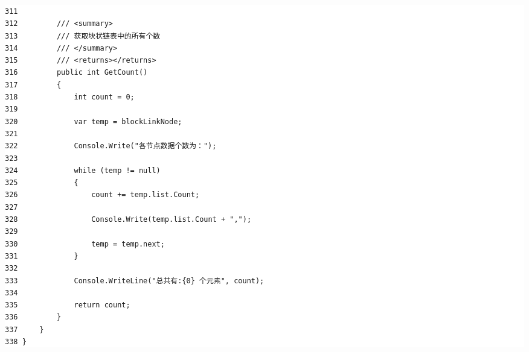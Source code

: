     311 
    312         /// <summary>
    313         /// 获取块状链表中的所有个数
    314         /// </summary>
    315         /// <returns></returns>
    316         public int GetCount()
    317         {
    318             int count = 0;
    319 
    320             var temp = blockLinkNode;
    321 
    322             Console.Write("各节点数据个数为：");
    323 
    324             while (temp != null)
    325             {
    326                 count += temp.list.Count;
    327 
    328                 Console.Write(temp.list.Count + ",");
    329 
    330                 temp = temp.next;
    331             }
    332 
    333             Console.WriteLine("总共有:{0} 个元素", count);
    334 
    335             return count;
    336         }
    337     }
    338 }



[0]: http://www.cnblogs.com/huangxincheng/p/3581322.html
[1]: http://images.cnitblog.com/i/214741/201403/042154121514768.png
[2]: http://images.cnitblog.com/i/214741/201403/042204509902272.png